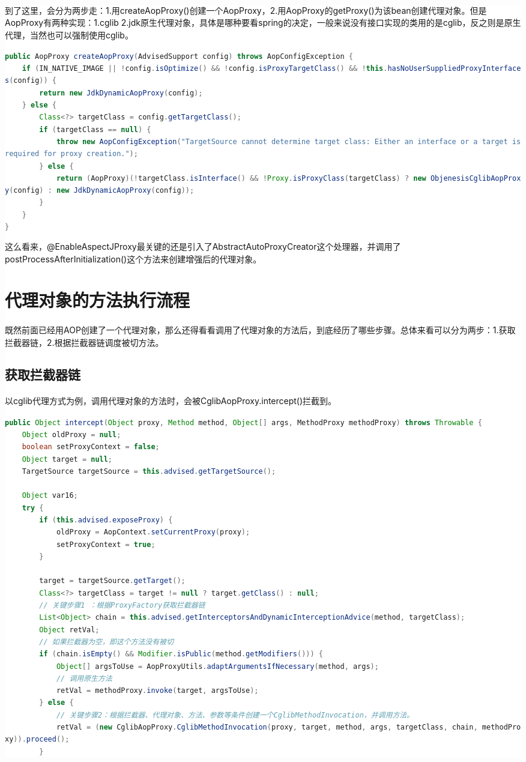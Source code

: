 ​	到了这里，会分为两步走：1.用createAopProxy()创建一个AopProxy，2.用AopProxy的getProxy()为该bean创建代理对象。但是AopProxy有两种实现：1.cglib 2.jdk原生代理对象，具体是哪种要看spring的决定，一般来说没有接口实现的类用的是cglib，反之则是原生代理，当然也可以强制使用cglib。

```java
public AopProxy createAopProxy(AdvisedSupport config) throws AopConfigException {
    if (IN_NATIVE_IMAGE || !config.isOptimize() && !config.isProxyTargetClass() && !this.hasNoUserSuppliedProxyInterfaces(config)) {
        return new JdkDynamicAopProxy(config);
    } else {
        Class<?> targetClass = config.getTargetClass();
        if (targetClass == null) {
            throw new AopConfigException("TargetSource cannot determine target class: Either an interface or a target is required for proxy creation.");
        } else {
            return (AopProxy)(!targetClass.isInterface() && !Proxy.isProxyClass(targetClass) ? new ObjenesisCglibAopProxy(config) : new JdkDynamicAopProxy(config));
        }
    }
}
```

​	这么看来，@EnableAspectJProxy最关键的还是引入了AbstractAutoProxyCreator这个处理器，并调用了postProcessAfterInitialization()这个方法来创建增强后的代理对象。



# 代理对象的方法执行流程

​	既然前面已经用AOP创建了一个代理对象，那么还得看看调用了代理对象的方法后，到底经历了哪些步骤。总体来看可以分为两步：1.获取拦截器链，2.根据拦截器链调度被切方法。

## 获取拦截器链

​	以cglib代理方式为例，调用代理对象的方法时，会被CglibAopProxy.intercept()拦截到。

```java
public Object intercept(Object proxy, Method method, Object[] args, MethodProxy methodProxy) throws Throwable {
    Object oldProxy = null;
    boolean setProxyContext = false;
    Object target = null;
    TargetSource targetSource = this.advised.getTargetSource();

    Object var16;
    try {
        if (this.advised.exposeProxy) {
            oldProxy = AopContext.setCurrentProxy(proxy);
            setProxyContext = true;
        }

        target = targetSource.getTarget();
        Class<?> targetClass = target != null ? target.getClass() : null;
        // 关键步骤1 ：根据ProxyFactory获取拦截器链
        List<Object> chain = this.advised.getInterceptorsAndDynamicInterceptionAdvice(method, targetClass);
        Object retVal;
        // 如果拦截器为空，即这个方法没有被切
        if (chain.isEmpty() && Modifier.isPublic(method.getModifiers())) {
            Object[] argsToUse = AopProxyUtils.adaptArgumentsIfNecessary(method, args);
            // 调用原生方法
            retVal = methodProxy.invoke(target, argsToUse);
        } else {
            // 关键步骤2：根据拦截器、代理对象、方法、参数等条件创建一个CglibMethodInvocation，并调用方法。
            retVal = (new CglibAopProxy.CglibMethodInvocation(proxy, target, method, args, targetClass, chain, methodProxy)).proceed();
        }
```